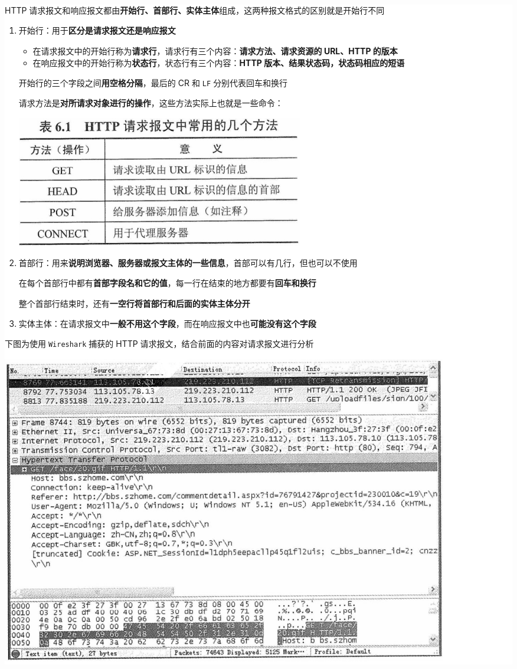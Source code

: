 HTTP 请求报文和响应报文都由**开始行、首部行、实体主体**组成，这两种报文格式的区别就是开始行不同

1. 开始行：用于**区分是请求报文还是响应报文**

   - 在请求报文中的开始行称为**请求行**，请求行有三个内容：**请求方法、请求资源的 URL、HTTP 的版本**
   - 在响应报文中的开始行称为**状态行**，状态行有三个内容：**HTTP 版本、结果状态码，状态码相应的短语**

   开始行的三个字段之间**用空格分隔**，最后的 CR 和 `LF` 分别代表回车和换行

   请求方法是**对所请求对象进行的操作**，这些方法实际上也就是一些命令：

   ![image-20211222215137245](..\images\image-20211222215137245.png)

2. 首部行：用来**说明浏览器、服务器或报文主体的一些信息**，首部可以有几行，但也可以不使用

   在每个首部行中都有**首部字段名和它的值**，每一行在结束的地方都要有**回车和换行**

   整个首部行结束时，还有**一空行将首部行和后面的实体主体分开**

3. 实体主体：在请求报文中**一般不用这个字段**，而在响应报文中也**可能没有这个字段**

下图为使用 `Wireshark` 捕获的 HTTP 请求报文，结合前面的内容对请求报文进行分析

![image-20211222215216323](..\images\image-20211222215216323.png)
